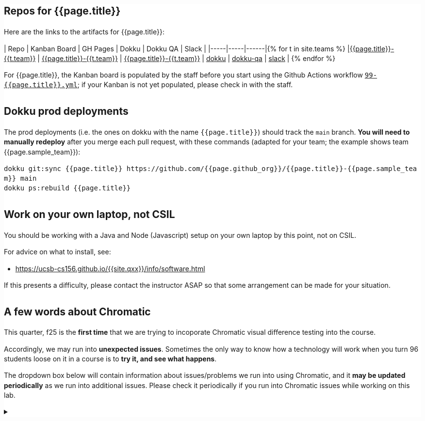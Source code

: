 
## Repos for {{page.title}}

Here are the links to the artifacts for {{page.title}}:

| Repo | Kanban Board | GH Pages | Dokku | Dokku QA | Slack |
|-----|-----|------|{% for t in site.teams %}
|[{{page.title}}-{{t.team}}]({{page.github_org_url}}/{{page.title}}-{{t.team}}) | [{{page.title}}-{{t.team}}](https://github.com/orgs/{{page.github_org}}/projects/{{t.team02_project}}) | [{{page.title}}-{{t.team}}](https://{{page.github_org}}.github.io/{{page.title}}-{{t.team}}) | [dokku](https://{{page.title}}-{{t.team}}.dokku-{{t.dokku}}.cs.ucsb.edu) | [dokku-qa](https://{{page.title}}-{{t.team}}-qa.dokku-{{t.dokku}}.cs.ucsb.edu) | [slack]({{t.slack}}) | {% endfor %}


For {{page.title}}, the Kanban board is populated by the staff before you start using the Github Actions workflow [<tt>99-{{page.title}}.yml</tt>](
{{page.starter}}/blob/main/.github/workflows/99-{{page.title}}.yml); if your Kanban is not yet populated,
please check in with the staff.

## Dokku prod deployments

The prod deployments (i.e. the ones on dokku with the name <tt>{{page.title}}</tt>) should track the `main` branch.  **You will need to manually redeploy** after you merge each pull request, with these commands (adapted for your team; the example shows team {{page.sample_team}}):

<pre>
dokku git:sync {{page.title}} https://github.com/{{page.github_org}}/{{page.title}}-{{page.sample_team}} main
dokku ps:rebuild {{page.title}}
</pre>

## Work on your own laptop, not CSIL

You should be working with a Java and Node (Javascript) setup on your
own laptop by this point, not on CSIL.

For advice on what to install, see:
* <https://ucsb-cs156.github.io/{{site.qxx}}/info/software.html>

If this presents a difficulty, please contact the instructor ASAP so that some arrangement can be made for your situation.

## A few words about Chromatic

This quarter, f25 is the **first time** that we are trying to incoporate Chromatic visual difference testing into the course.

Accordingly, we may run into **unexpected issues**.  Sometimes the only way to know how a technology will work when you turn 96 students loose on it in a course is to **try it, and see what happens**.

The dropdown box below will contain information about issues/problems we run into using Chromatic, and it **may be updated periodically** as we run into additional issues.  Please check it periodically if you run into Chromatic issues while working on this lab.

<details markdown="1"><summary markdown="1">
